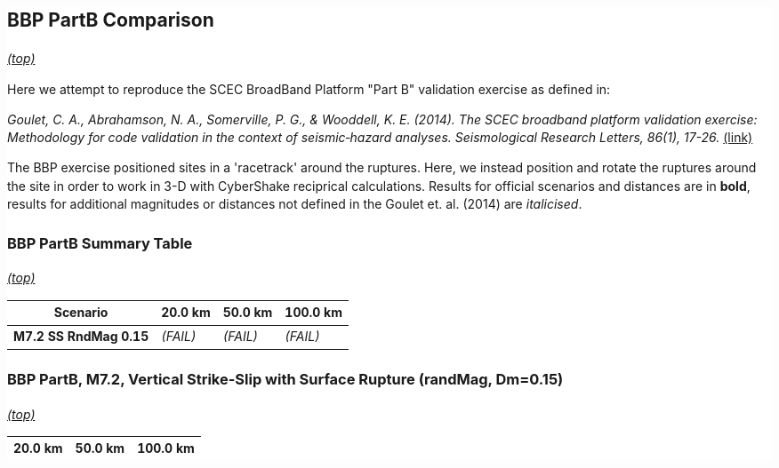 ## BBP PartB Comparison
*[(top)](#table-of-contents)*

Here we attempt to reproduce the SCEC BroadBand Platform "Part B" validation exercise as defined in:

*Goulet, C. A., Abrahamson, N. A., Somerville, P. G., & Wooddell, K. E. (2014). The SCEC broadband platform validation exercise: Methodology for code validation in the context of seismic‐hazard analyses. Seismological Research Letters, 86(1), 17-26.* [(link)](https://pubs.geoscienceworld.org/ssa/srl/article/86/1/17/315438/the-scec-broadband-platform-validation-exercise)

The BBP exercise positioned sites in a 'racetrack' around the ruptures. Here, we instead position and rotate the ruptures around the site in order to work in 3-D with CyberShake reciprical calculations. Results for official scenarios and distances are in **bold**, results for additional magnitudes or distances not defined in the Goulet et. al. (2014) are *italicised*.

### BBP PartB Summary Table
*[(top)](#table-of-contents)*

| Scenario | 20.0 km | 50.0 km | 100.0 km |
|-----|-----|-----|-----|
| **M7.2 SS RndMag 0.15** | *(FAIL)* | *(FAIL)* | *(FAIL)* |

### BBP PartB, M7.2, Vertical Strike-Slip with Surface Rupture (randMag, Dm=0.15) 
*[(top)](#table-of-contents)*

| 20.0 km | 50.0 km | 100.0 km |
|-----|-----|-----|